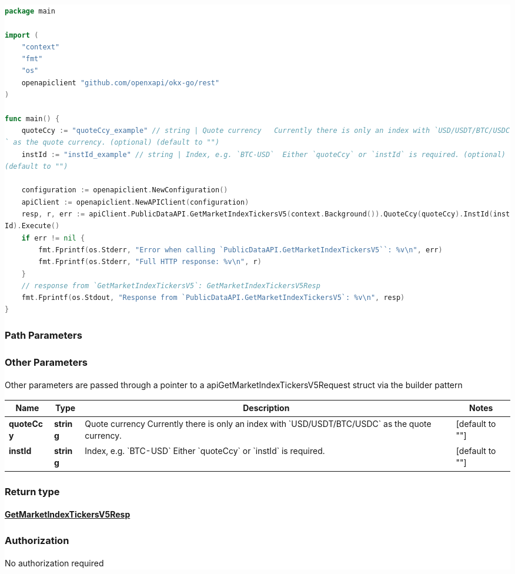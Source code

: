 ```go
package main

import (
	"context"
	"fmt"
	"os"
	openapiclient "github.com/openxapi/okx-go/rest"
)

func main() {
	quoteCcy := "quoteCcy_example" // string | Quote currency   Currently there is only an index with `USD/USDT/BTC/USDC` as the quote currency. (optional) (default to "")
	instId := "instId_example" // string | Index, e.g. `BTC-USD`  Either `quoteCcy` or `instId` is required. (optional) (default to "")

	configuration := openapiclient.NewConfiguration()
	apiClient := openapiclient.NewAPIClient(configuration)
	resp, r, err := apiClient.PublicDataAPI.GetMarketIndexTickersV5(context.Background()).QuoteCcy(quoteCcy).InstId(instId).Execute()
	if err != nil {
		fmt.Fprintf(os.Stderr, "Error when calling `PublicDataAPI.GetMarketIndexTickersV5``: %v\n", err)
		fmt.Fprintf(os.Stderr, "Full HTTP response: %v\n", r)
	}
	// response from `GetMarketIndexTickersV5`: GetMarketIndexTickersV5Resp
	fmt.Fprintf(os.Stdout, "Response from `PublicDataAPI.GetMarketIndexTickersV5`: %v\n", resp)
}
```

### Path Parameters



### Other Parameters

Other parameters are passed through a pointer to a apiGetMarketIndexTickersV5Request struct via the builder pattern


Name | Type | Description  | Notes
------------- | ------------- | ------------- | -------------
 **quoteCcy** | **string** | Quote currency   Currently there is only an index with &#x60;USD/USDT/BTC/USDC&#x60; as the quote currency. | [default to &quot;&quot;]
 **instId** | **string** | Index, e.g. &#x60;BTC-USD&#x60;  Either &#x60;quoteCcy&#x60; or &#x60;instId&#x60; is required. | [default to &quot;&quot;]

### Return type

[**GetMarketIndexTickersV5Resp**](GetMarketIndexTickersV5Resp.md)

### Authorization

No authorization required
